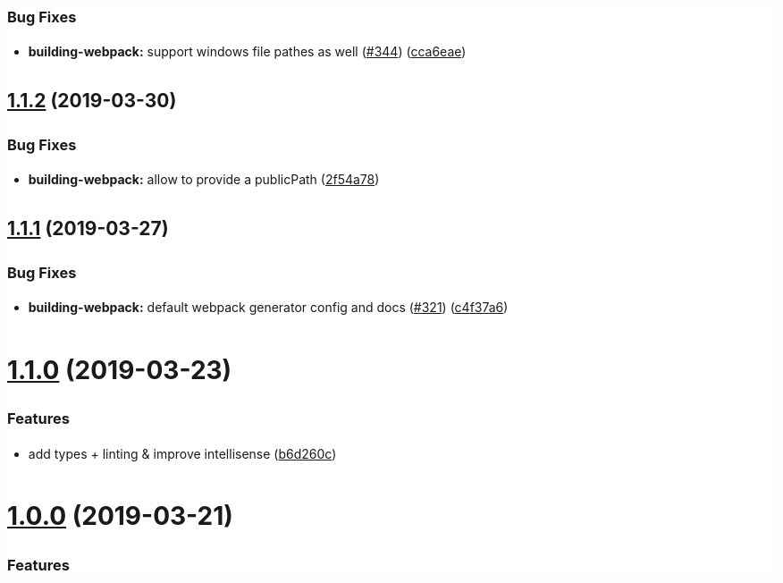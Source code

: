 
### Bug Fixes

* **building-webpack:** support windows file pathes as well ([#344](https://github.com/open-wc/open-wc/issues/344)) ([cca6eae](https://github.com/open-wc/open-wc/commit/cca6eae))





## [1.1.2](https://github.com/open-wc/open-wc/compare/@open-wc/building-webpack@1.1.1...@open-wc/building-webpack@1.1.2) (2019-03-30)


### Bug Fixes

* **building-webpack:** allow to provide a publicPath ([2f54a78](https://github.com/open-wc/open-wc/commit/2f54a78))





## [1.1.1](https://github.com/open-wc/open-wc/compare/@open-wc/building-webpack@1.1.0...@open-wc/building-webpack@1.1.1) (2019-03-27)


### Bug Fixes

* **building-webpack:** default webpack generator config and docs ([#321](https://github.com/open-wc/open-wc/issues/321)) ([c4f37a6](https://github.com/open-wc/open-wc/commit/c4f37a6))





# [1.1.0](https://github.com/open-wc/open-wc/compare/@open-wc/building-webpack@1.0.0...@open-wc/building-webpack@1.1.0) (2019-03-23)


### Features

* add types + linting & improve intellisense ([b6d260c](https://github.com/open-wc/open-wc/commit/b6d260c))





# [1.0.0](https://github.com/open-wc/open-wc/compare/@open-wc/building-webpack@0.1.10...@open-wc/building-webpack@1.0.0) (2019-03-21)


### Features
